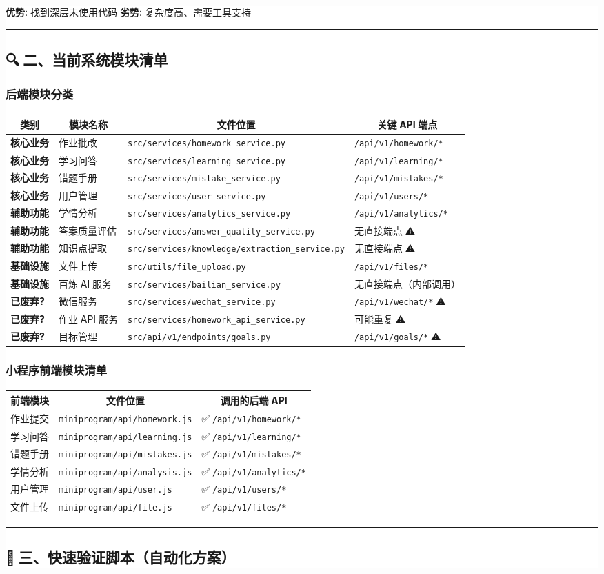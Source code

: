 **优势**: 找到深层未使用代码
**劣势**: 复杂度高、需要工具支持

---

## 🔍 二、当前系统模块清单

### 后端模块分类

| 类别         | 模块名称      | 文件位置                                       | 关键 API 端点          |
| ------------ | ------------- | ---------------------------------------------- | ---------------------- |
| **核心业务** | 作业批改      | `src/services/homework_service.py`             | `/api/v1/homework/*`   |
| **核心业务** | 学习问答      | `src/services/learning_service.py`             | `/api/v1/learning/*`   |
| **核心业务** | 错题手册      | `src/services/mistake_service.py`              | `/api/v1/mistakes/*`   |
| **核心业务** | 用户管理      | `src/services/user_service.py`                 | `/api/v1/users/*`      |
| **辅助功能** | 学情分析      | `src/services/analytics_service.py`            | `/api/v1/analytics/*`  |
| **辅助功能** | 答案质量评估  | `src/services/answer_quality_service.py`       | 无直接端点 ⚠️          |
| **辅助功能** | 知识点提取    | `src/services/knowledge/extraction_service.py` | 无直接端点 ⚠️          |
| **基础设施** | 文件上传      | `src/utils/file_upload.py`                     | `/api/v1/files/*`      |
| **基础设施** | 百炼 AI 服务  | `src/services/bailian_service.py`              | 无直接端点（内部调用） |
| **已废弃?**  | 微信服务      | `src/services/wechat_service.py`               | `/api/v1/wechat/*` ⚠️  |
| **已废弃?**  | 作业 API 服务 | `src/services/homework_api_service.py`         | 可能重复 ⚠️            |
| **已废弃?**  | 目标管理      | `src/api/v1/endpoints/goals.py`                | `/api/v1/goals/*` ⚠️   |

### 小程序前端模块清单

| 前端模块 | 文件位置                      | 调用的后端 API           |
| -------- | ----------------------------- | ------------------------ |
| 作业提交 | `miniprogram/api/homework.js` | ✅ `/api/v1/homework/*`  |
| 学习问答 | `miniprogram/api/learning.js` | ✅ `/api/v1/learning/*`  |
| 错题手册 | `miniprogram/api/mistakes.js` | ✅ `/api/v1/mistakes/*`  |
| 学情分析 | `miniprogram/api/analysis.js` | ✅ `/api/v1/analytics/*` |
| 用户管理 | `miniprogram/api/user.js`     | ✅ `/api/v1/users/*`     |
| 文件上传 | `miniprogram/api/file.js`     | ✅ `/api/v1/files/*`     |

---

## 🎯 三、快速验证脚本（自动化方案）
